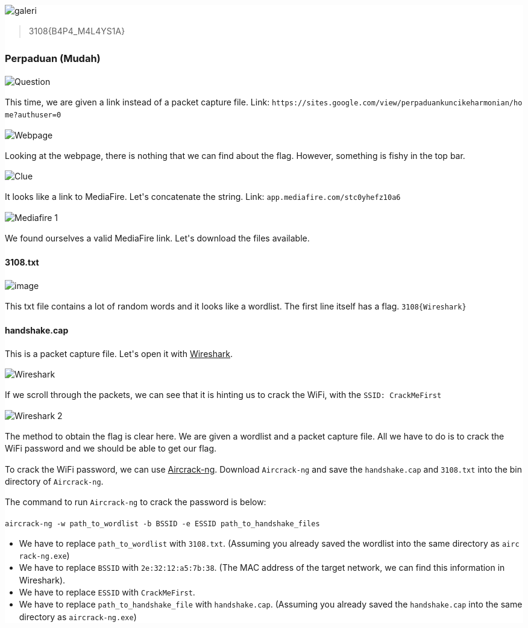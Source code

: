 ![galeri](https://github.com/ivanloh1216/CTF-Writeup/assets/58873811/ba3637c6-5803-4b96-b9b8-b5264f901d79)

> 3108{B4P4_M4L4YS1A}

### Perpaduan (Mudah)
![Question](https://github.com/ivanloh1216/CTF-Writeup/assets/58873811/0e635aaa-8f3d-47ed-a3ae-6e8ad39bf556)

This time, we are given a link instead of a packet capture file.
Link: `https://sites.google.com/view/perpaduankuncikeharmonian/home?authuser=0`

![Webpage](https://github.com/ivanloh1216/CTF-Writeup/assets/58873811/c7083270-97b1-40e9-9f2f-0817ad2665a3)

Looking at the webpage, there is nothing that we can find about the flag. However, something is fishy in the top bar. 

![Clue](https://github.com/ivanloh1216/CTF-Writeup/assets/58873811/a585e7da-480c-404b-a12b-d4367f4cae2a)

It looks like a link to MediaFire. Let's concatenate the string.
Link: `app.mediafire.com/stc0yhefz10a6`

![Mediafire 1](https://github.com/ivanloh1216/CTF-Writeup/assets/58873811/f28aba44-7960-41b1-94f0-dd551d4a7204)

We found ourselves a valid MediaFire link. Let's download the files available.

#### 3108.txt
![image](https://github.com/ivanloh1216/CTF-Writeup/assets/58873811/5162a30d-61f2-40b9-8939-3753152bf0bd)

This txt file contains a lot of random words and it looks like a wordlist. The first line itself has a flag. `3108{Wireshark}` 

#### handshake.cap
This is a packet capture file. Let's open it with [Wireshark](https://www.wireshark.org/).

![Wireshark](https://github.com/ivanloh1216/CTF-Writeup/assets/58873811/4833dbe3-8f4a-4769-8f71-4ef8f5d65101)

If we scroll through the packets, we can see that it is hinting us to crack the WiFi, with the `SSID: CrackMeFirst`

![Wireshark 2](https://github.com/ivanloh1216/CTF-Writeup/assets/58873811/68856fbc-c2cc-40da-a0e6-f57ddb98d4a5)

The method to obtain the flag is clear here. We are given a wordlist and a packet capture file. All we have to do is to crack the WiFi password and we should be able to get our flag.

To crack the WiFi password, we can use [Aircrack-ng](https://www.aircrack-ng.org/). Download `Aircrack-ng` and save the `handshake.cap` and `3108.txt` into the bin directory of `Aircrack-ng`. 

The command to run `Aircrack-ng` to crack the password is below:

```
aircrack-ng -w path_to_wordlist -b BSSID -e ESSID path_to_handshake_files
```
- We have to replace `path_to_wordlist` with `3108.txt`. (Assuming you already saved the wordlist into the same directory as `aircrack-ng.exe`)
- We have to replace `BSSID` with `2e:32:12:a5:7b:38`. (The MAC address of the target network, we can find this information in Wireshark).
- We have to replace `ESSID` with `CrackMeFirst`.
- We have to replace `path_to_handshake_file` with `handshake.cap`. (Assuming you already saved the `handshake.cap` into the same directory as `aircrack-ng.exe`)
